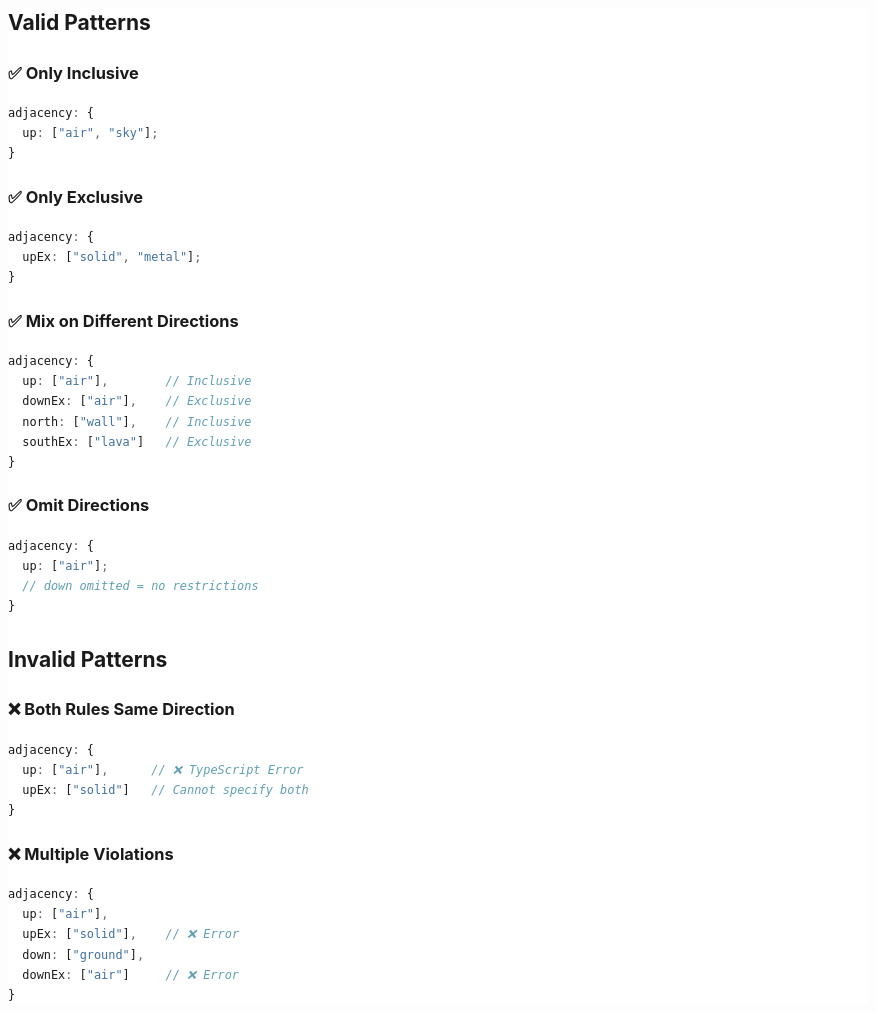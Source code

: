 ## Valid Patterns

### ✅ Only Inclusive

```typescript
adjacency: {
  up: ["air", "sky"];
}
```

### ✅ Only Exclusive

```typescript
adjacency: {
  upEx: ["solid", "metal"];
}
```

### ✅ Mix on Different Directions

```typescript
adjacency: {
  up: ["air"],        // Inclusive
  downEx: ["air"],    // Exclusive
  north: ["wall"],    // Inclusive
  southEx: ["lava"]   // Exclusive
}
```

### ✅ Omit Directions

```typescript
adjacency: {
  up: ["air"];
  // down omitted = no restrictions
}
```

## Invalid Patterns

### ❌ Both Rules Same Direction

```typescript
adjacency: {
  up: ["air"],      // ❌ TypeScript Error
  upEx: ["solid"]   // Cannot specify both
}
```

### ❌ Multiple Violations

```typescript
adjacency: {
  up: ["air"],
  upEx: ["solid"],    // ❌ Error
  down: ["ground"],
  downEx: ["air"]     // ❌ Error
}
```
